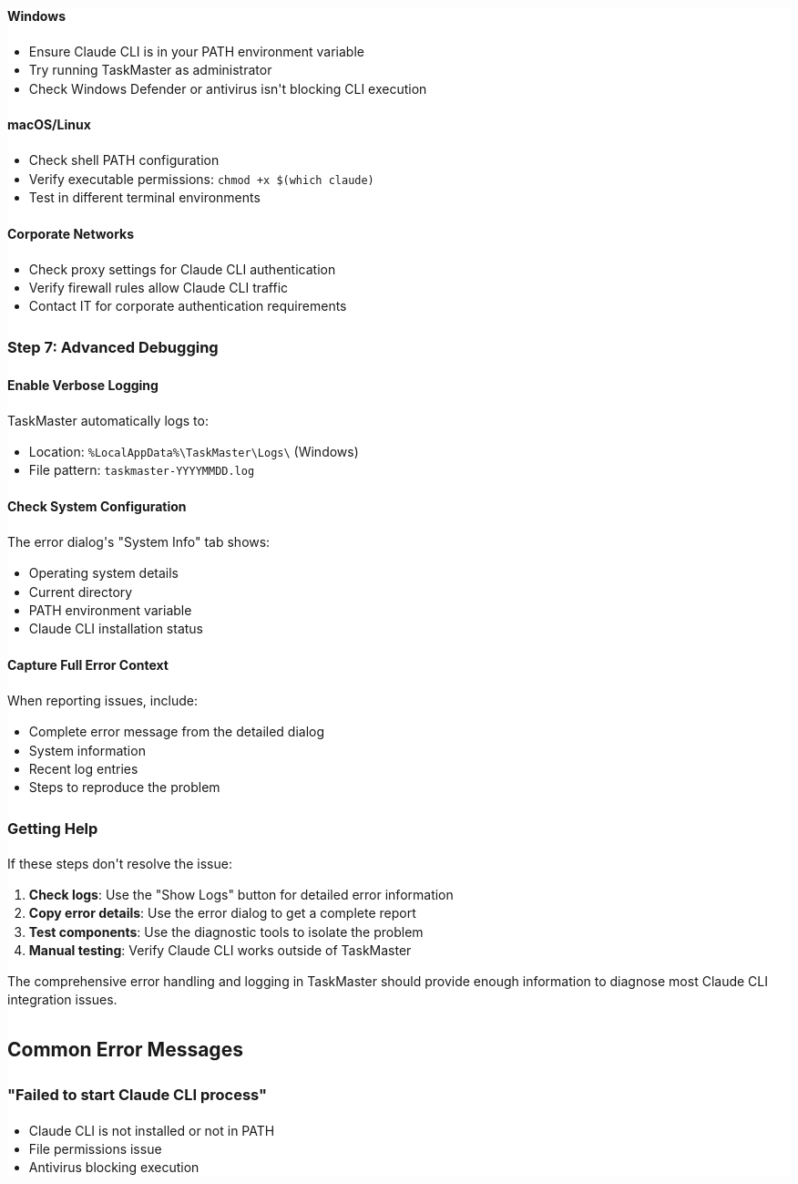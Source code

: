 #### Windows
- Ensure Claude CLI is in your PATH environment variable
- Try running TaskMaster as administrator
- Check Windows Defender or antivirus isn't blocking CLI execution

#### macOS/Linux
- Check shell PATH configuration
- Verify executable permissions: `chmod +x $(which claude)`
- Test in different terminal environments

#### Corporate Networks
- Check proxy settings for Claude CLI authentication
- Verify firewall rules allow Claude CLI traffic
- Contact IT for corporate authentication requirements

### Step 7: Advanced Debugging

#### Enable Verbose Logging
TaskMaster automatically logs to:
- Location: `%LocalAppData%\TaskMaster\Logs\` (Windows)
- File pattern: `taskmaster-YYYYMMDD.log`

#### Check System Configuration
The error dialog's "System Info" tab shows:
- Operating system details
- Current directory
- PATH environment variable
- Claude CLI installation status

#### Capture Full Error Context
When reporting issues, include:
- Complete error message from the detailed dialog
- System information
- Recent log entries
- Steps to reproduce the problem

### Getting Help

If these steps don't resolve the issue:

1. **Check logs**: Use the "Show Logs" button for detailed error information
2. **Copy error details**: Use the error dialog to get a complete report
3. **Test components**: Use the diagnostic tools to isolate the problem
4. **Manual testing**: Verify Claude CLI works outside of TaskMaster

The comprehensive error handling and logging in TaskMaster should provide enough information to diagnose most Claude CLI integration issues.

## Common Error Messages

### "Failed to start Claude CLI process"
- Claude CLI is not installed or not in PATH
- File permissions issue
- Antivirus blocking execution
